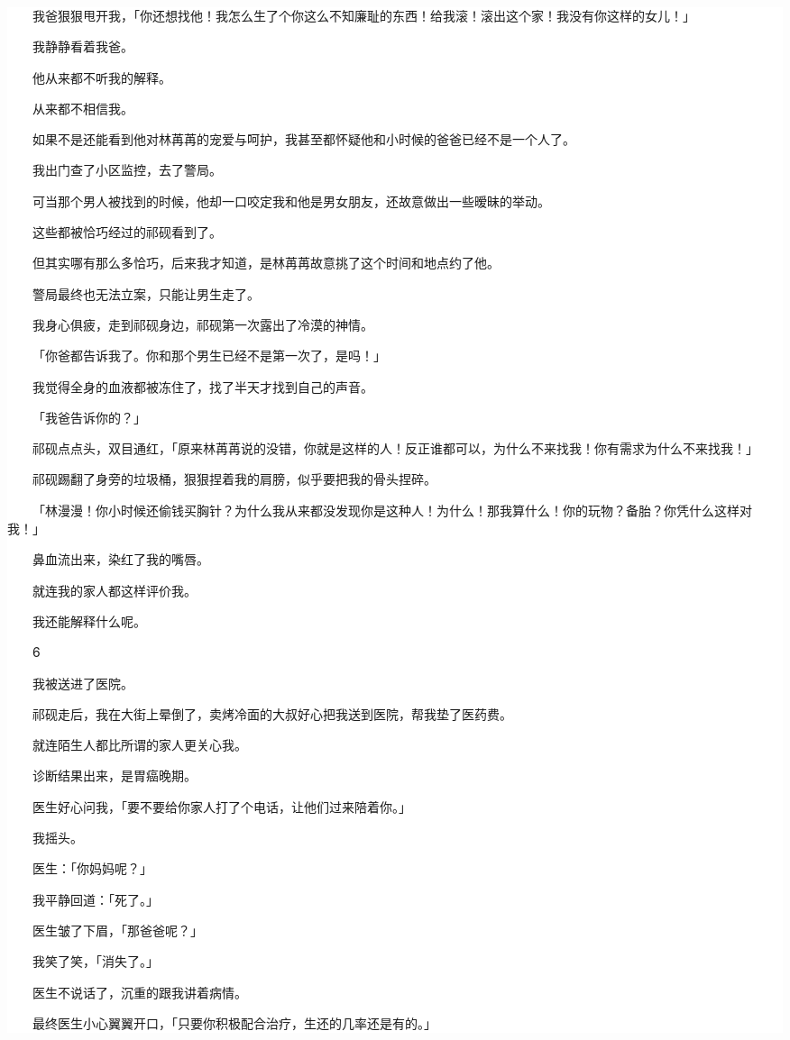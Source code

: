 &emsp;&emsp;我爸狠狠甩开我，「你还想找他！我怎么生了个你这么不知廉耻的东西！给我滚！滚出这个家！我没有你这样的女儿！」  
  
&emsp;&emsp;我静静看着我爸。  
  
&emsp;&emsp;他从来都不听我的解释。  
  
&emsp;&emsp;从来都不相信我。  
  
&emsp;&emsp;如果不是还能看到他对林苒苒的宠爱与呵护，我甚至都怀疑他和小时候的爸爸已经不是一个人了。  
  
&emsp;&emsp;我出门查了小区监控，去了警局。  
  
&emsp;&emsp;可当那个男人被找到的时候，他却一口咬定我和他是男女朋友，还故意做出一些暧昧的举动。  
  
&emsp;&emsp;这些都被恰巧经过的祁砚看到了。  
  
&emsp;&emsp;但其实哪有那么多恰巧，后来我才知道，是林苒苒故意挑了这个时间和地点约了他。  
  
&emsp;&emsp;警局最终也无法立案，只能让男生走了。  
  
&emsp;&emsp;我身心俱疲，走到祁砚身边，祁砚第一次露出了冷漠的神情。  
  
&emsp;&emsp;「你爸都告诉我了。你和那个男生已经不是第一次了，是吗！」  
  
&emsp;&emsp;我觉得全身的血液都被冻住了，找了半天才找到自己的声音。  
  
&emsp;&emsp;「我爸告诉你的？」  
  
&emsp;&emsp;祁砚点点头，双目通红，「原来林苒苒说的没错，你就是这样的人！反正谁都可以，为什么不来找我！你有需求为什么不来找我！」  
  
&emsp;&emsp;祁砚踢翻了身旁的垃圾桶，狠狠捏着我的肩膀，似乎要把我的骨头捏碎。  
  
&emsp;&emsp;「林漫漫！你小时候还偷钱买胸针？为什么我从来都没发现你是这种人！为什么！那我算什么！你的玩物？备胎？你凭什么这样对我！」  
  
&emsp;&emsp;鼻血流出来，染红了我的嘴唇。  
  
&emsp;&emsp;就连我的家人都这样评价我。  
  
&emsp;&emsp;我还能解释什么呢。  
  
&emsp;&emsp;6  
  
&emsp;&emsp;我被送进了医院。  
  
&emsp;&emsp;祁砚走后，我在大街上晕倒了，卖烤冷面的大叔好心把我送到医院，帮我垫了医药费。  
  
&emsp;&emsp;就连陌生人都比所谓的家人更关心我。  
  
&emsp;&emsp;诊断结果出来，是胃癌晚期。  
  
&emsp;&emsp;医生好心问我，「要不要给你家人打了个电话，让他们过来陪着你。」  
  
&emsp;&emsp;我摇头。  
  
&emsp;&emsp;医生：「你妈妈呢？」  
  
&emsp;&emsp;我平静回道：「死了。」  
  
&emsp;&emsp;医生皱了下眉，「那爸爸呢？」  
  
&emsp;&emsp;我笑了笑，「消失了。」  
  
&emsp;&emsp;医生不说话了，沉重的跟我讲着病情。  
  
&emsp;&emsp;最终医生小心翼翼开口，「只要你积极配合治疗，生还的几率还是有的。」  
  